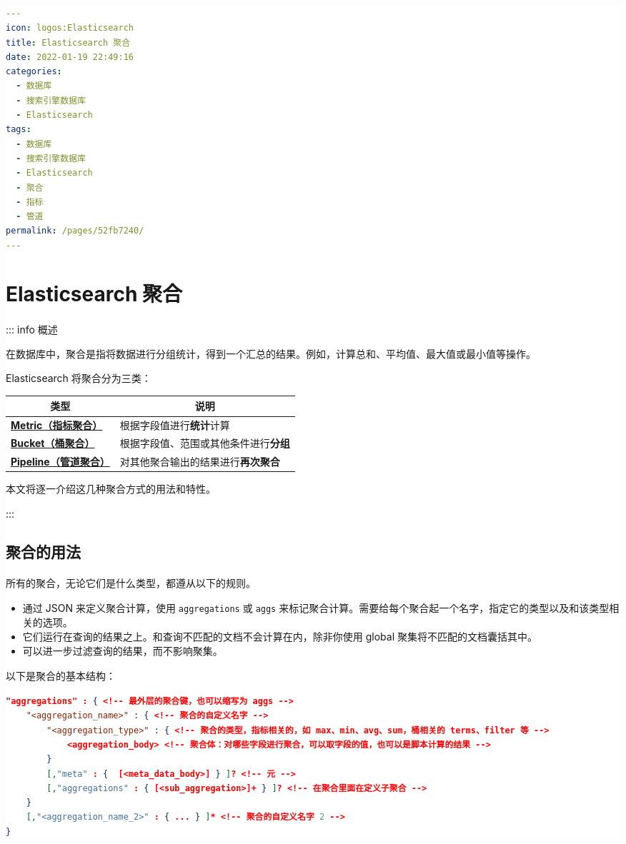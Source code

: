 ```yaml
---
icon: logos:Elasticsearch
title: Elasticsearch 聚合
date: 2022-01-19 22:49:16
categories:
  - 数据库
  - 搜索引擎数据库
  - Elasticsearch
tags:
  - 数据库
  - 搜索引擎数据库
  - Elasticsearch
  - 聚合
  - 指标
  - 管道
permalink: /pages/52fb7240/
---
```


# Elasticsearch 聚合

::: info 概述

在数据库中，聚合是指将数据进行分组统计，得到一个汇总的结果。例如，计算总和、平均值、最大值或最小值等操作。

Elasticsearch 将聚合分为三类：

| 类型                                                                                                                          | 说明                                   |
| ----------------------------------------------------------------------------------------------------------------------------- | -------------------------------------- |
| [**Metric（指标聚合）**](https://www.elastic.co/guide/en/elasticsearch/reference/current/search-aggregations-metrics.html)    | 根据字段值进行**统计**计算             |
| [**Bucket（桶聚合）**](https://www.elastic.co/guide/en/elasticsearch/reference/current/search-aggregations-bucket.html)       | 根据字段值、范围或其他条件进行**分组** |
| [**Pipeline（管道聚合）**](https://www.elastic.co/guide/en/elasticsearch/reference/current/search-aggregations-pipeline.html) | 对其他聚合输出的结果进行**再次聚合**   |

本文将逐一介绍这几种聚合方式的用法和特性。

:::



## 聚合的用法

所有的聚合，无论它们是什么类型，都遵从以下的规则。

- 通过 JSON 来定义聚合计算，使用 `aggregations` 或 `aggs` 来标记聚合计算。需要给每个聚合起一个名字，指定它的类型以及和该类型相关的选项。
- 它们运行在查询的结果之上。和查询不匹配的文档不会计算在内，除非你使用 global 聚集将不匹配的文档囊括其中。
- 可以进一步过滤查询的结果，而不影响聚集。

以下是聚合的基本结构：

```json
"aggregations" : { <!-- 最外层的聚合键，也可以缩写为 aggs -->
    "<aggregation_name>" : { <!-- 聚合的自定义名字 -->
        "<aggregation_type>" : { <!-- 聚合的类型，指标相关的，如 max、min、avg、sum，桶相关的 terms、filter 等 -->
            <aggregation_body> <!-- 聚合体：对哪些字段进行聚合，可以取字段的值，也可以是脚本计算的结果 -->
        }
        [,"meta" : {  [<meta_data_body>] } ]? <!-- 元 -->
        [,"aggregations" : { [<sub_aggregation>]+ } ]? <!-- 在聚合里面在定义子聚合 -->
    }
    [,"<aggregation_name_2>" : { ... } ]* <!-- 聚合的自定义名字 2 -->
}
```
